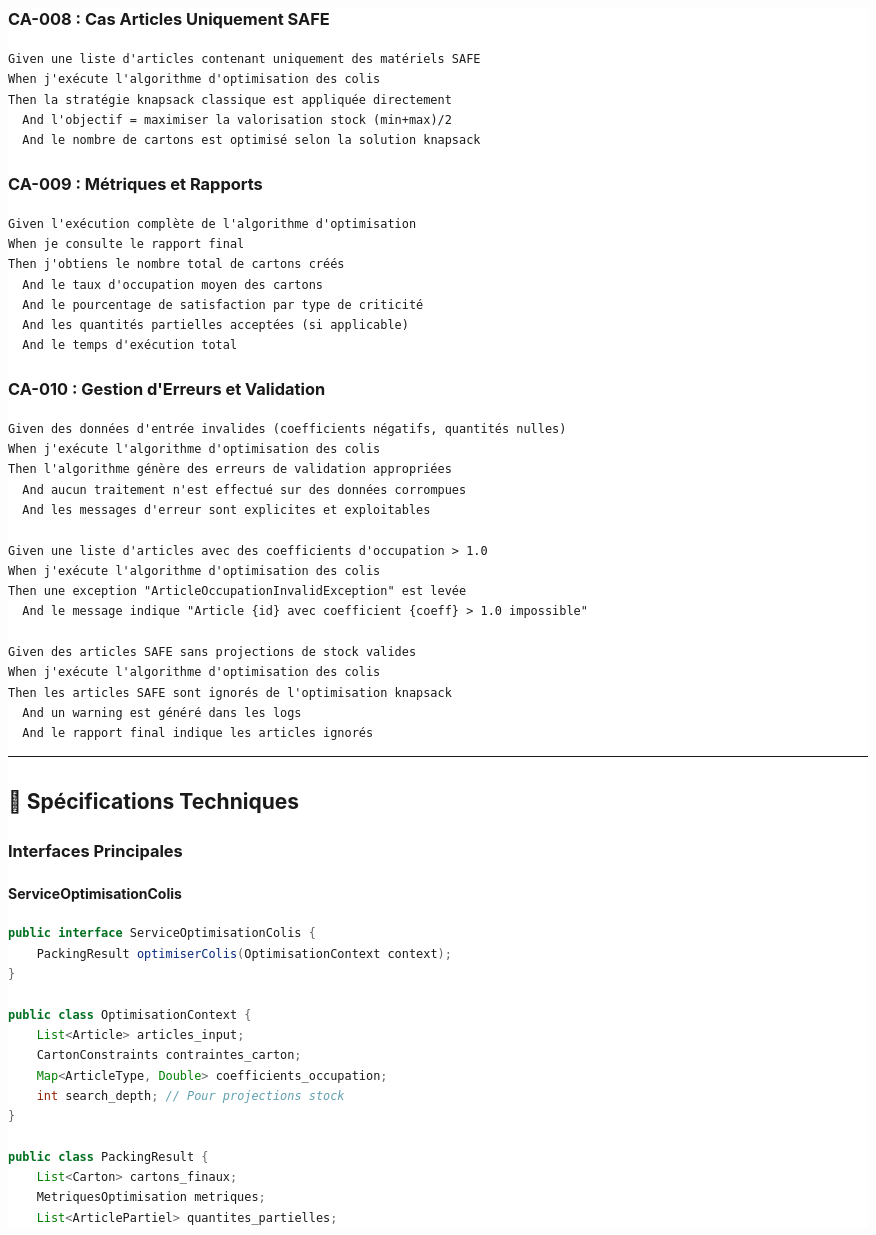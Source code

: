 ### CA-008 : Cas Articles Uniquement SAFE
```gherkin
Given une liste d'articles contenant uniquement des matériels SAFE
When j'exécute l'algorithme d'optimisation des colis
Then la stratégie knapsack classique est appliquée directement
  And l'objectif = maximiser la valorisation stock (min+max)/2
  And le nombre de cartons est optimisé selon la solution knapsack
```

### CA-009 : Métriques et Rapports
```gherkin
Given l'exécution complète de l'algorithme d'optimisation
When je consulte le rapport final
Then j'obtiens le nombre total de cartons créés
  And le taux d'occupation moyen des cartons
  And le pourcentage de satisfaction par type de criticité
  And les quantités partielles acceptées (si applicable)
  And le temps d'exécution total
```

### CA-010 : Gestion d'Erreurs et Validation
```gherkin
Given des données d'entrée invalides (coefficients négatifs, quantités nulles)
When j'exécute l'algorithme d'optimisation des colis
Then l'algorithme génère des erreurs de validation appropriées
  And aucun traitement n'est effectué sur des données corrompues
  And les messages d'erreur sont explicites et exploitables

Given une liste d'articles avec des coefficients d'occupation > 1.0
When j'exécute l'algorithme d'optimisation des colis
Then une exception "ArticleOccupationInvalidException" est levée
  And le message indique "Article {id} avec coefficient {coeff} > 1.0 impossible"

Given des articles SAFE sans projections de stock valides
When j'exécute l'algorithme d'optimisation des colis
Then les articles SAFE sont ignorés de l'optimisation knapsack
  And un warning est généré dans les logs
  And le rapport final indique les articles ignorés
```

---

## 🔧 Spécifications Techniques

### Interfaces Principales

#### ServiceOptimisationColis
```java
public interface ServiceOptimisationColis {
    PackingResult optimiserColis(OptimisationContext context);
}

public class OptimisationContext {
    List<Article> articles_input;
    CartonConstraints contraintes_carton;
    Map<ArticleType, Double> coefficients_occupation;
    int search_depth; // Pour projections stock
}

public class PackingResult {
    List<Carton> cartons_finaux;
    MetriquesOptimisation metriques;
    List<ArticlePartiel> quantites_partielles;
```